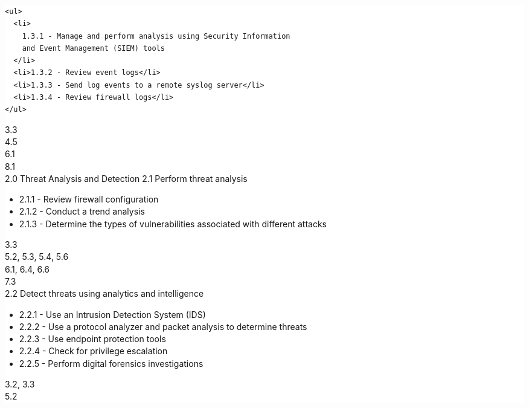     <ul>
      <li>
        1.3.1 - Manage and perform analysis using Security Information
        and Event Management (SIEM) tools
      </li>
      <li>1.3.2 - Review event logs</li>
      <li>1.3.3 - Send log events to a remote syslog server</li>
      <li>1.3.4 - Review firewall logs</li>
    </ul>
  </td>
  <td align="center" valign="top">
    <div>3.3</div>
    <div>4.5</div>
    <div>6.1</div>
    <div>8.1</div>
  </td>
</tr>
</tbody>
<thead>
<tr>
  <th>2.0</th>
  <th>Threat Analysis and Detection</th>
  <th></th>
</tr>
</thead>
<tbody>
<tr>
  <td align="center" valign="top">2.1</td>
  <td valign="top">
    Perform threat analysis
    <ul>
      <li>2.1.1 - Review firewall configuration</li>
      <li>2.1.2 - Conduct a trend analysis</li>
      <li>
        2.1.3 - Determine the types of vulnerabilities associated with
        different attacks
      </li>
    </ul>
  </td>
  <td align="center" valign="top">
    <div>3.3</div>
    <div>5.2, 5.3, 5.4, 5.6</div>
    <div>6.1, 6.4, 6.6</div>
    <div>7.3</div>
  </td>
</tr>
<tr>
  <td align="center" valign="top">2.2</td>
  <td valign="top">
    Detect threats using analytics and intelligence
    <ul>
      <li>2.2.1 - Use an Intrusion Detection System (IDS)</li>
      <li>
        2.2.2 - Use a protocol analyzer and packet analysis to determine
        threats
      </li>
      <li>2.2.3 - Use endpoint protection tools</li>
      <li>2.2.4 - Check for privilege escalation</li>
      <li>2.2.5 - Perform digital forensics investigations</li>
    </ul>
  </td>
  <td align="center" valign="top">
    <div>3.2, 3.3</div>
    <div>5.2</div>